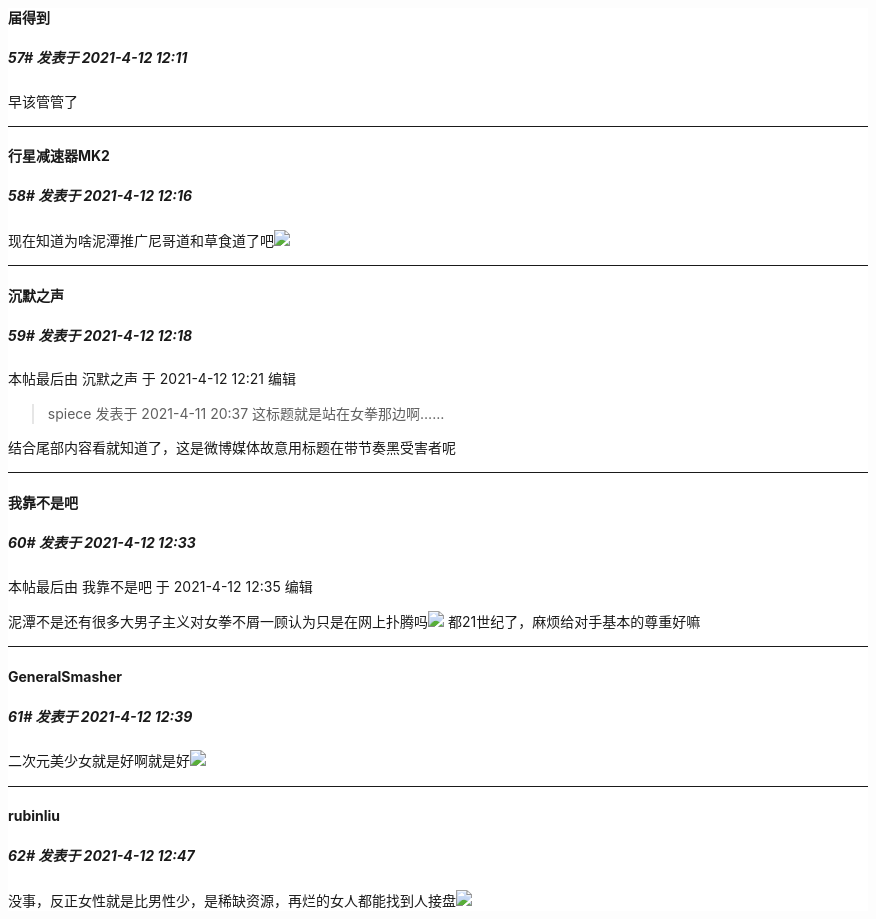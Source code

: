 ####  届得到  
##### 57#       发表于 2021-4-12 12:11


早该管管了


-----

####  行星减速器MK2  
##### 58#       发表于 2021-4-12 12:16


现在知道为啥泥潭推广尼哥道和草食道了吧<img src="https://static.saraba1st.com/image/smiley/face2017/037.png" referrerpolicy="no-referrer">


-----

####  沉默之声  
##### 59#       发表于 2021-4-12 12:18


 本帖最后由 沉默之声 于 2021-4-12 12:21 编辑 
<blockquote>spiece 发表于 2021-4-11 20:37
这标题就是站在女拳那边啊……</blockquote>
结合尾部内容看就知道了，这是微博媒体故意用标题在带节奏黑受害者呢


-----

####  我靠不是吧  
##### 60#       发表于 2021-4-12 12:33


 本帖最后由 我靠不是吧 于 2021-4-12 12:35 编辑 

泥潭不是还有很多大男子主义对女拳不屑一顾认为只是在网上扑腾吗<img src="https://static.saraba1st.com/image/smiley/face2017/065.png" referrerpolicy="no-referrer">
都21世纪了，麻烦给对手基本的尊重好嘛




-----

####  GeneralSmasher  
##### 61#       发表于 2021-4-12 12:39


二次元美少女就是好啊就是好<img src="https://static.saraba1st.com/image/smiley/face2017/067.png" referrerpolicy="no-referrer">


-----

####  rubinliu  
##### 62#       发表于 2021-4-12 12:47


没事，反正女性就是比男性少，是稀缺资源，再烂的女人都能找到人接盘<img src="https://static.saraba1st.com/image/smiley/face2017/049.png" referrerpolicy="no-referrer">
